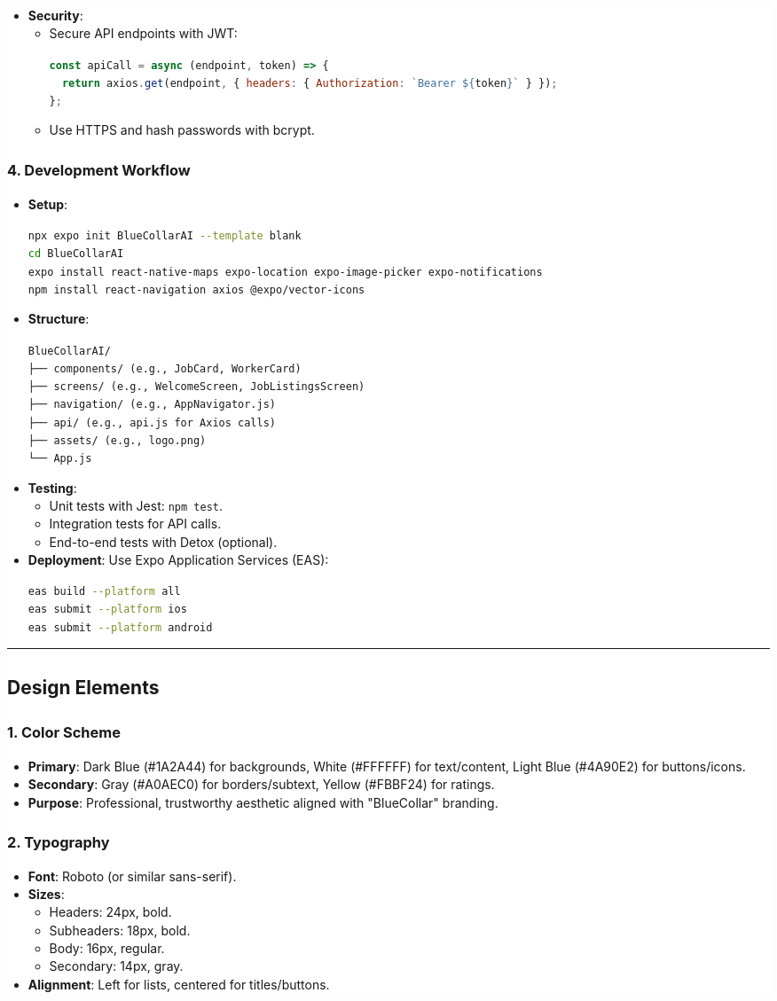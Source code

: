 - **Security**:  
  - Secure API endpoints with JWT:  
    ```javascript
    const apiCall = async (endpoint, token) => {
      return axios.get(endpoint, { headers: { Authorization: `Bearer ${token}` } });
    };
    ```
  - Use HTTPS and hash passwords with bcrypt.

### 4. Development Workflow
- **Setup**:  
  ```bash
  npx expo init BlueCollarAI --template blank
  cd BlueCollarAI
  expo install react-native-maps expo-location expo-image-picker expo-notifications
  npm install react-navigation axios @expo/vector-icons
  ```
- **Structure**:  
  ```
  BlueCollarAI/
  ├── components/ (e.g., JobCard, WorkerCard)
  ├── screens/ (e.g., WelcomeScreen, JobListingsScreen)
  ├── navigation/ (e.g., AppNavigator.js)
  ├── api/ (e.g., api.js for Axios calls)
  ├── assets/ (e.g., logo.png)
  └── App.js
  ```
- **Testing**:  
  - Unit tests with Jest: `npm test`.
  - Integration tests for API calls.
  - End-to-end tests with Detox (optional).
- **Deployment**: Use Expo Application Services (EAS):  
  ```bash
  eas build --platform all
  eas submit --platform ios
  eas submit --platform android
  ```

---

## Design Elements

### 1. Color Scheme
- **Primary**: Dark Blue (#1A2A44) for backgrounds, White (#FFFFFF) for text/content, Light Blue (#4A90E2) for buttons/icons.
- **Secondary**: Gray (#A0AEC0) for borders/subtext, Yellow (#FBBF24) for ratings.
- **Purpose**: Professional, trustworthy aesthetic aligned with "BlueCollar" branding.

### 2. Typography
- **Font**: Roboto (or similar sans-serif).
- **Sizes**:  
  - Headers: 24px, bold.
  - Subheaders: 18px, bold.
  - Body: 16px, regular.
  - Secondary: 14px, gray.
- **Alignment**: Left for lists, centered for titles/buttons.
